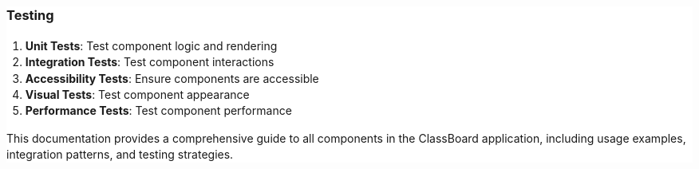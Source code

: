 ### Testing
1. **Unit Tests**: Test component logic and rendering
2. **Integration Tests**: Test component interactions
3. **Accessibility Tests**: Ensure components are accessible
4. **Visual Tests**: Test component appearance
5. **Performance Tests**: Test component performance

This documentation provides a comprehensive guide to all components in the ClassBoard application, including usage examples, integration patterns, and testing strategies.